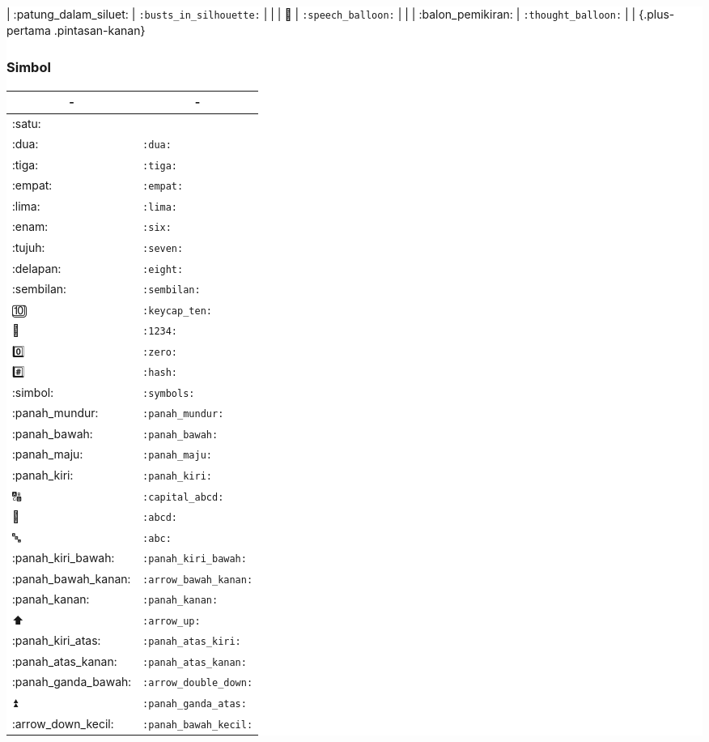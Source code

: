 | :patung_dalam_siluet:          | `:busts_in_silhouette:` | |
| :speech_balloon:               | `:speech_balloon:` | |
| :balon_pemikiran:              | `:thought_balloon:` | |
{.plus-pertama .pintasan-kanan}




### Simbol

| - | - |
|-----------------------------------|-------------------------------------|
| :satu:                             | | :satu:| |
| :dua:                             | `:dua:` |
| :tiga:                           | `:tiga:` |
| :empat:                            | `:empat:` |
| :lima:                            | `:lima:` |
| :enam:                             | `:six:` |
| :tujuh:                           | `:seven:` |
| :delapan:                           | `:eight:` |
| :sembilan:                            | `:sembilan:` | |
| :keycap_ten:                      | `:keycap_ten:` | |
| :1234:                            | `:1234:` |
| :zero:                            | `:zero:` | | :zero
| :hash:                            | `:hash:` | | :hash:
| :simbol:                         | `:symbols:` | | | :arrow_backward: | `:arrow_backward:` | | :arrow_ward:
| :panah_mundur:                  | `:panah_mundur:` | | |
| :panah_bawah:                      | `:panah_bawah:` | |
| :panah_maju:                   | `:panah_maju:` | |
| :panah_kiri:                      | `:panah_kiri:` | |
| :capital_abcd:                    | `:capital_abcd:` | | |
| :abcd:                            | `:abcd:` | |
| :abc:                             | `:abc:` | | :abc
| :panah_kiri_bawah:                | `:panah_kiri_bawah:` | |
| :panah_bawah_kanan:               | `:arrow_bawah_kanan:` | |
| :panah_kanan:                     | `:panah_kanan:` | |
| :arrow_up:                        | `:arrow_up:` | |
| :panah_kiri_atas:                | `:panah_atas_kiri:` | |
| :panah_atas_kanan:               | `:panah_atas_kanan:` | |
| :panah_ganda_bawah:               | `:arrow_double_down:` | |
| :arrow_double_up:                 | `:panah_ganda_atas:` | |
| :arrow_down_kecil:                | `:panah_bawah_kecil:` | |